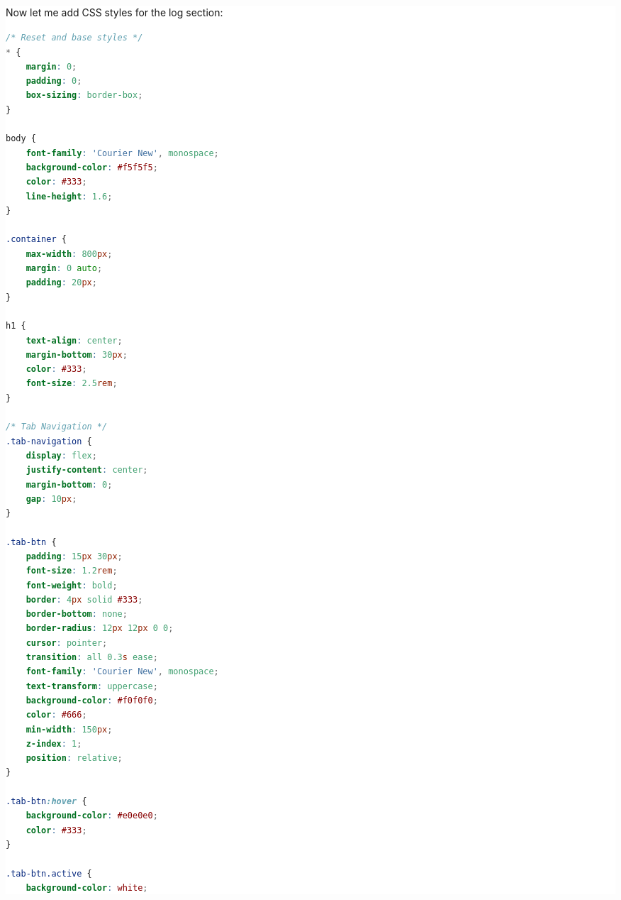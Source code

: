 
Now let me add CSS styles for the log section:


```css
/* Reset and base styles */
* {
	margin: 0;
	padding: 0;
	box-sizing: border-box;
}

body {
	font-family: 'Courier New', monospace;
	background-color: #f5f5f5;
	color: #333;
	line-height: 1.6;
}

.container {
	max-width: 800px;
	margin: 0 auto;
	padding: 20px;
}

h1 {
	text-align: center;
	margin-bottom: 30px;
	color: #333;
	font-size: 2.5rem;
}

/* Tab Navigation */
.tab-navigation {
	display: flex;
	justify-content: center;
	margin-bottom: 0;
	gap: 10px;
}

.tab-btn {
	padding: 15px 30px;
	font-size: 1.2rem;
	font-weight: bold;
	border: 4px solid #333;
	border-bottom: none;
	border-radius: 12px 12px 0 0;
	cursor: pointer;
	transition: all 0.3s ease;
	font-family: 'Courier New', monospace;
	text-transform: uppercase;
	background-color: #f0f0f0;
	color: #666;
	min-width: 150px;
	z-index: 1;
	position: relative;
}

.tab-btn:hover {
	background-color: #e0e0e0;
	color: #333;
}

.tab-btn.active {
	background-color: white;
```